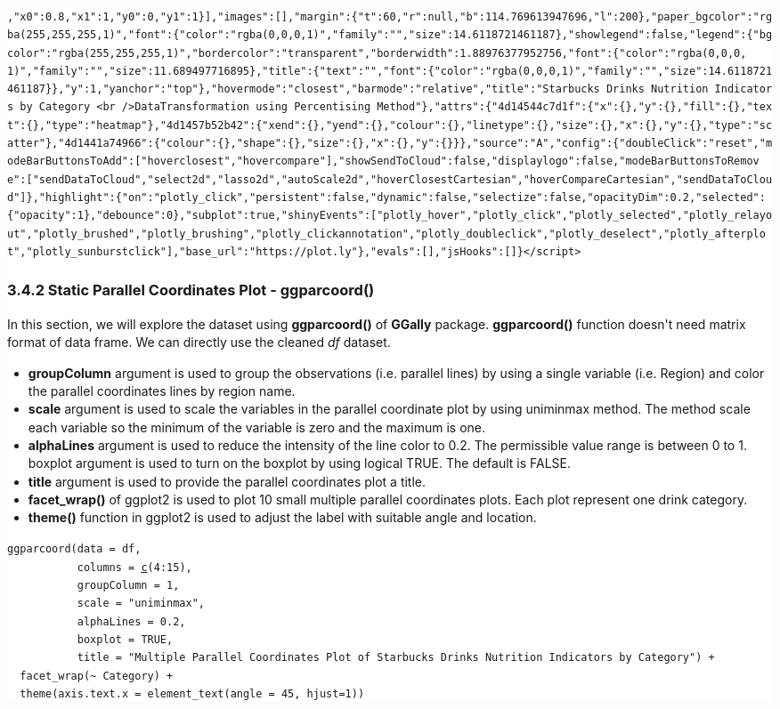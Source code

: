 ```{=html}
,"x0":0.8,"x1":1,"y0":0,"y1":1}],"images":[],"margin":{"t":60,"r":null,"b":114.769613947696,"l":200},"paper_bgcolor":"rgba(255,255,255,1)","font":{"color":"rgba(0,0,0,1)","family":"","size":14.6118721461187},"showlegend":false,"legend":{"bgcolor":"rgba(255,255,255,1)","bordercolor":"transparent","borderwidth":1.88976377952756,"font":{"color":"rgba(0,0,0,1)","family":"","size":11.689497716895},"title":{"text":"","font":{"color":"rgba(0,0,0,1)","family":"","size":14.6118721461187}},"y":1,"yanchor":"top"},"hovermode":"closest","barmode":"relative","title":"Starbucks Drinks Nutrition Indicators by Category <br />DataTransformation using Percentising Method"},"attrs":{"4d14544c7d1f":{"x":{},"y":{},"fill":{},"text":{},"type":"heatmap"},"4d1457b52b42":{"xend":{},"yend":{},"colour":{},"linetype":{},"size":{},"x":{},"y":{},"type":"scatter"},"4d1441a74966":{"colour":{},"shape":{},"size":{},"x":{},"y":{}}},"source":"A","config":{"doubleClick":"reset","modeBarButtonsToAdd":["hoverclosest","hovercompare"],"showSendToCloud":false,"displaylogo":false,"modeBarButtonsToRemove":["sendDataToCloud","select2d","lasso2d","autoScale2d","hoverClosestCartesian","hoverCompareCartesian","sendDataToCloud"]},"highlight":{"on":"plotly_click","persistent":false,"dynamic":false,"selectize":false,"opacityDim":0.2,"selected":{"opacity":1},"debounce":0},"subplot":true,"shinyEvents":["plotly_hover","plotly_click","plotly_selected","plotly_relayout","plotly_brushed","plotly_brushing","plotly_clickannotation","plotly_doubleclick","plotly_deselect","plotly_afterplot","plotly_sunburstclick"],"base_url":"https://plot.ly"},"evals":[],"jsHooks":[]}</script>
```

</div>


### 3.4.2 Static Parallel Coordinates Plot - ggparcoord()

In this section, we will explore the dataset using **ggparcoord()** of **GGally** package. **ggparcoord()** function doesn't need matrix format of data frame. We can directly use the cleaned *df* dataset.

+ **groupColumn** argument is used to group the observations (i.e. parallel lines) by using a single variable (i.e. Region) and color the parallel coordinates lines by region name.
+ **scale** argument is used to scale the variables in the parallel coordinate plot by using uniminmax method. The method scale each variable so the minimum of the variable is zero and the maximum is one.
+ **alphaLines** argument is used to reduce the intensity of the line color to 0.2. The permissible value range is between 0 to 1.
boxplot argument is used to turn on the boxplot by using logical TRUE. The default is FALSE.
+ **title** argument is used to provide the parallel coordinates plot a title.
+ **facet_wrap()** of ggplot2 is used to plot 10 small multiple parallel coordinates plots. Each plot represent one drink category.
+ **theme()** function in ggplot2 is used to adjust the label with suitable angle and location.

<div class="layout-chunk" data-layout="l-body">
<div class="sourceCode"><pre class="sourceCode r"><code class="sourceCode r"><span class='fu'>ggparcoord</span><span class='op'>(</span>data <span class='op'>=</span> <span class='va'>df</span>, 
           columns <span class='op'>=</span> <span class='fu'><a href='https://rdrr.io/r/base/c.html'>c</a></span><span class='op'>(</span><span class='fl'>4</span><span class='op'>:</span><span class='fl'>15</span><span class='op'>)</span>,
           groupColumn <span class='op'>=</span> <span class='fl'>1</span>,
           scale <span class='op'>=</span> <span class='st'>"uniminmax"</span>,
           alphaLines <span class='op'>=</span> <span class='fl'>0.2</span>,
           boxplot <span class='op'>=</span> <span class='cn'>TRUE</span>, 
           title <span class='op'>=</span> <span class='st'>"Multiple Parallel Coordinates Plot of Starbucks Drinks Nutrition Indicators by Category"</span><span class='op'>)</span> <span class='op'>+</span>
  <span class='fu'>facet_wrap</span><span class='op'>(</span><span class='op'>~</span> <span class='va'>Category</span><span class='op'>)</span> <span class='op'>+</span>
  <span class='fu'>theme</span><span class='op'>(</span>axis.text.x <span class='op'>=</span> <span class='fu'>element_text</span><span class='op'>(</span>angle <span class='op'>=</span> <span class='fl'>45</span>, hjust<span class='op'>=</span><span class='fl'>1</span><span class='op'>)</span><span class='op'>)</span>
</code></pre></div>